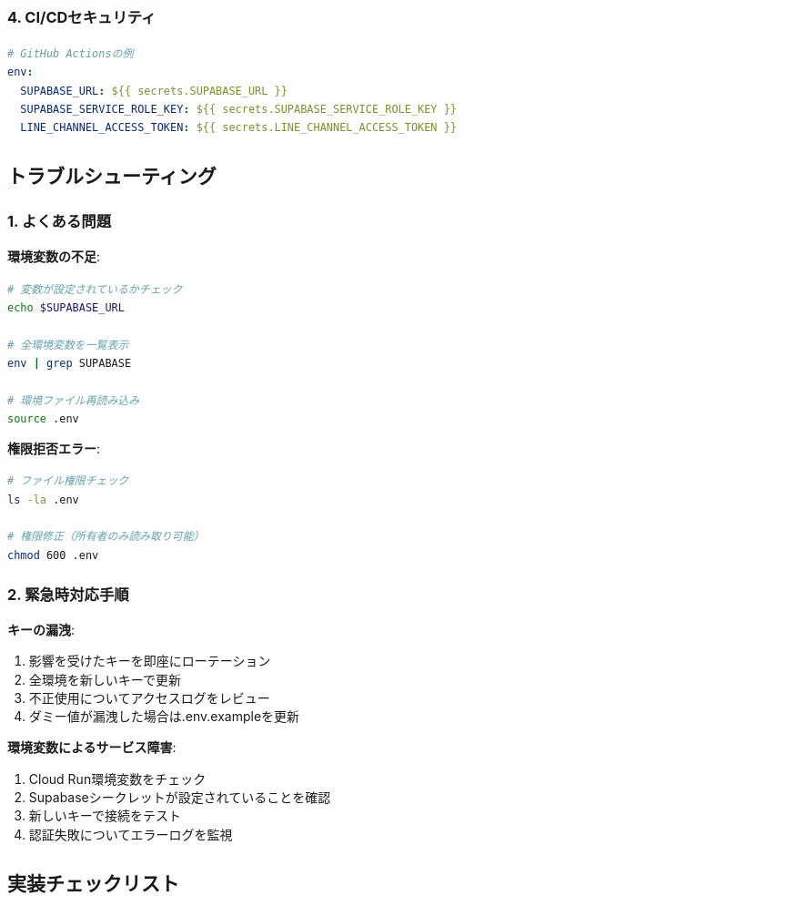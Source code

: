 ### 4. CI/CDセキュリティ

```yaml
# GitHub Actionsの例
env:
  SUPABASE_URL: ${{ secrets.SUPABASE_URL }}
  SUPABASE_SERVICE_ROLE_KEY: ${{ secrets.SUPABASE_SERVICE_ROLE_KEY }}
  LINE_CHANNEL_ACCESS_TOKEN: ${{ secrets.LINE_CHANNEL_ACCESS_TOKEN }}
```

## トラブルシューティング

### 1. よくある問題

**環境変数の不足**:

```bash
# 変数が設定されているかチェック
echo $SUPABASE_URL

# 全環境変数を一覧表示
env | grep SUPABASE

# 環境ファイル再読み込み
source .env
```

**権限拒否エラー**:

```bash
# ファイル権限チェック
ls -la .env

# 権限修正（所有者のみ読み取り可能）
chmod 600 .env
```

### 2. 緊急時対応手順

**キーの漏洩**:

1. 影響を受けたキーを即座にローテーション
2. 全環境を新しいキーで更新
3. 不正使用についてアクセスログをレビュー
4. ダミー値が漏洩した場合は.env.exampleを更新

**環境変数によるサービス障害**:

1. Cloud Run環境変数をチェック
2. Supabaseシークレットが設定されていることを確認
3. 新しいキーで接続をテスト
4. 認証失敗についてエラーログを監視

## 実装チェックリスト
